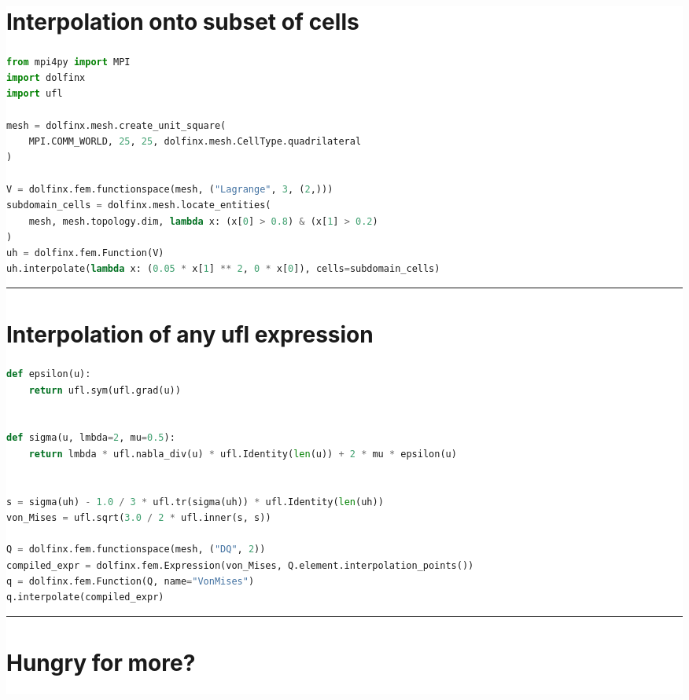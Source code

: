 
# Interpolation onto subset of cells

```python
from mpi4py import MPI
import dolfinx
import ufl

mesh = dolfinx.mesh.create_unit_square(
    MPI.COMM_WORLD, 25, 25, dolfinx.mesh.CellType.quadrilateral
)

V = dolfinx.fem.functionspace(mesh, ("Lagrange", 3, (2,)))
subdomain_cells = dolfinx.mesh.locate_entities(
    mesh, mesh.topology.dim, lambda x: (x[0] > 0.8) & (x[1] > 0.2)
)
uh = dolfinx.fem.Function(V)
uh.interpolate(lambda x: (0.05 * x[1] ** 2, 0 * x[0]), cells=subdomain_cells)
```

---

# Interpolation of any ufl expression

```python
def epsilon(u):
    return ufl.sym(ufl.grad(u))


def sigma(u, lmbda=2, mu=0.5):
    return lmbda * ufl.nabla_div(u) * ufl.Identity(len(u)) + 2 * mu * epsilon(u)


s = sigma(uh) - 1.0 / 3 * ufl.tr(sigma(uh)) * ufl.Identity(len(uh))
von_Mises = ufl.sqrt(3.0 / 2 * ufl.inner(s, s))

Q = dolfinx.fem.functionspace(mesh, ("DQ", 2))
compiled_expr = dolfinx.fem.Expression(von_Mises, Q.element.interpolation_points())
q = dolfinx.fem.Function(Q, name="VonMises")
q.interpolate(compiled_expr)

```

---

# Hungry for more?

<div class="columns">

<div>
<iframe width="550" height="420" src="https://jsdokken.com/dolfinx-tutorial/", title="FEniCS tutorial"></iframe>
</div>
